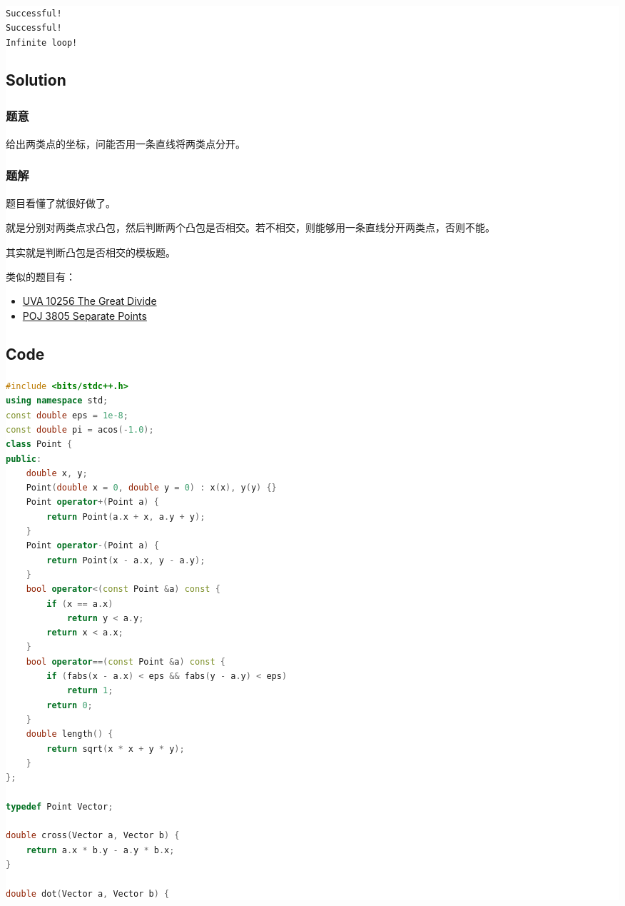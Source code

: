 ```markdown
Successful!
Successful!
Infinite loop!
```

## Solution

### 题意

给出两类点的坐标，问能否用一条直线将两类点分开。

### 题解

题目看懂了就很好做了。

就是分别对两类点求凸包，然后判断两个凸包是否相交。若不相交，则能够用一条直线分开两类点，否则不能。

其实就是判断凸包是否相交的模板题。

类似的题目有：
- [UVA 10256 The Great Divide](https://wutao18.github.io/2019/08/21/UVA-10256-The-Great-Divide-%E5%88%A4%E6%96%AD%E5%87%B8%E5%8C%85%E7%9B%B8%E4%BA%A4/)
- [POJ 3805 Separate Points](https://wutao18.github.io/2019/08/21/POJ-3805-Separate-Points-%E5%88%A4%E6%96%AD%E5%87%B8%E5%8C%85%E7%9B%B8%E4%BA%A4/#more)

## Code

```cpp
#include <bits/stdc++.h>
using namespace std;
const double eps = 1e-8;
const double pi = acos(-1.0);
class Point {
public:
    double x, y;
    Point(double x = 0, double y = 0) : x(x), y(y) {}
    Point operator+(Point a) {
        return Point(a.x + x, a.y + y);
    }
    Point operator-(Point a) {
        return Point(x - a.x, y - a.y);
    }
    bool operator<(const Point &a) const {
        if (x == a.x)
            return y < a.y;
        return x < a.x;
    }
    bool operator==(const Point &a) const {
        if (fabs(x - a.x) < eps && fabs(y - a.y) < eps)
            return 1;
        return 0;
    }
    double length() {
        return sqrt(x * x + y * y);
    }
};

typedef Point Vector;

double cross(Vector a, Vector b) {
    return a.x * b.y - a.y * b.x;
}

double dot(Vector a, Vector b) {
```
